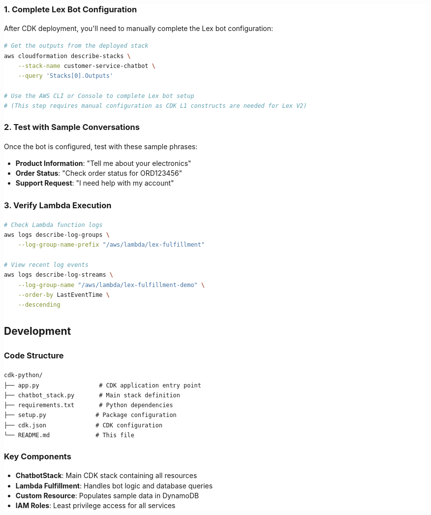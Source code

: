### 1. Complete Lex Bot Configuration

After CDK deployment, you'll need to manually complete the Lex bot configuration:

```bash
# Get the outputs from the deployed stack
aws cloudformation describe-stacks \
    --stack-name customer-service-chatbot \
    --query 'Stacks[0].Outputs'

# Use the AWS CLI or Console to complete Lex bot setup
# (This step requires manual configuration as CDK L1 constructs are needed for Lex V2)
```

### 2. Test with Sample Conversations

Once the bot is configured, test with these sample phrases:

- **Product Information**: "Tell me about your electronics"
- **Order Status**: "Check order status for ORD123456"
- **Support Request**: "I need help with my account"

### 3. Verify Lambda Execution

```bash
# Check Lambda function logs
aws logs describe-log-groups \
    --log-group-name-prefix "/aws/lambda/lex-fulfillment"

# View recent log events
aws logs describe-log-streams \
    --log-group-name "/aws/lambda/lex-fulfillment-demo" \
    --order-by LastEventTime \
    --descending
```

## Development

### Code Structure

```
cdk-python/
├── app.py                 # CDK application entry point
├── chatbot_stack.py       # Main stack definition
├── requirements.txt       # Python dependencies
├── setup.py              # Package configuration
├── cdk.json              # CDK configuration
└── README.md             # This file
```

### Key Components

- **ChatbotStack**: Main CDK stack containing all resources
- **Lambda Fulfillment**: Handles bot logic and database queries
- **Custom Resource**: Populates sample data in DynamoDB
- **IAM Roles**: Least privilege access for all services
